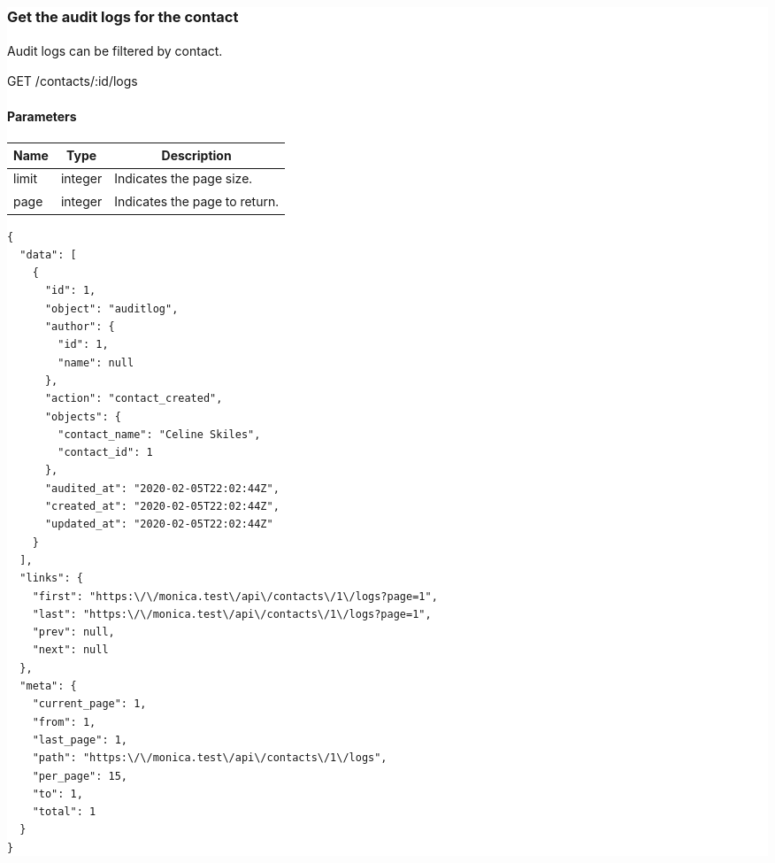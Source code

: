 <a id="markdown-get-the-audit-logs-for-the-contact" name="get-the-audit-logs-for-the-contact"></a>
### Get the audit logs for the contact

Audit logs can be filtered by contact.

<span class="url">
  GET /contacts/:id/logs
</span>

<a id="markdown-parameters-2" name="parameters-2"></a>
#### Parameters

| Name | Type | Description |
| ---- | ----------- | ----------- |
| limit | integer | Indicates the page size. |
| page | integer | Indicates the page to return. |

<pre><code class="json">{
  "data": [
    {
      "id": 1,
      "object": "auditlog",
      "author": {
        "id": 1,
        "name": null
      },
      "action": "contact_created",
      "objects": {
        "contact_name": "Celine Skiles",
        "contact_id": 1
      },
      "audited_at": "2020-02-05T22:02:44Z",
      "created_at": "2020-02-05T22:02:44Z",
      "updated_at": "2020-02-05T22:02:44Z"
    }
  ],
  "links": {
    "first": "https:\/\/monica.test\/api\/contacts\/1\/logs?page=1",
    "last": "https:\/\/monica.test\/api\/contacts\/1\/logs?page=1",
    "prev": null,
    "next": null
  },
  "meta": {
    "current_page": 1,
    "from": 1,
    "last_page": 1,
    "path": "https:\/\/monica.test\/api\/contacts\/1\/logs",
    "per_page": 15,
    "to": 1,
    "total": 1
  }
}</code></pre>
